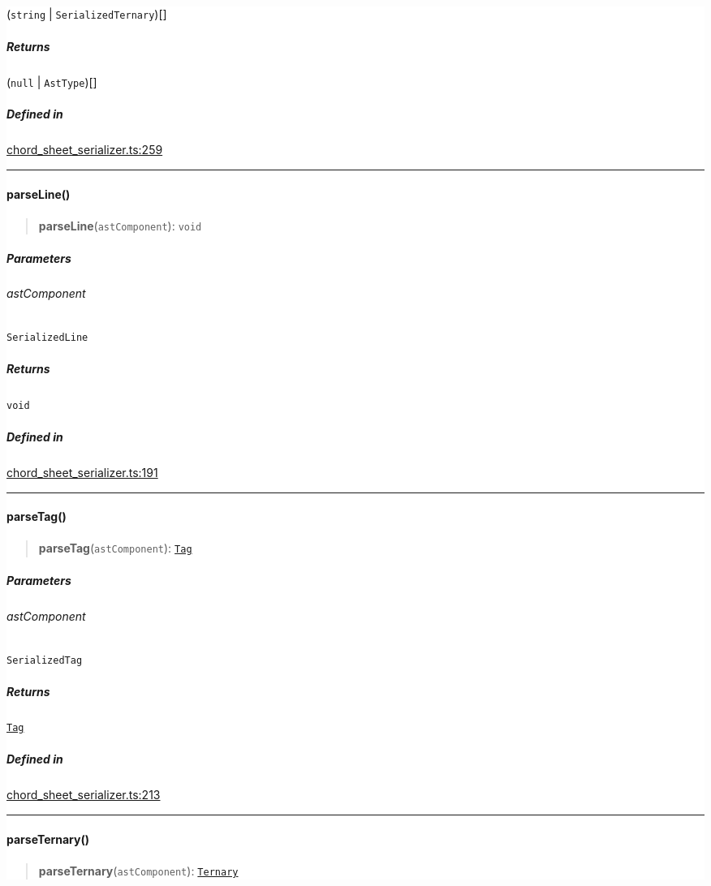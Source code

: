 (`string` \| `SerializedTernary`)[]

##### Returns

(`null` \| `AstType`)[]

##### Defined in

[chord\_sheet\_serializer.ts:259](https://github.com/martijnversluis/ChordSheetJS/blob/a4a0ed8ec79a1c193012a5fa71ffb717736bbf24/src/chord_sheet_serializer.ts#L259)

***

#### parseLine()

> **parseLine**(`astComponent`): `void`

##### Parameters

###### astComponent

`SerializedLine`

##### Returns

`void`

##### Defined in

[chord\_sheet\_serializer.ts:191](https://github.com/martijnversluis/ChordSheetJS/blob/a4a0ed8ec79a1c193012a5fa71ffb717736bbf24/src/chord_sheet_serializer.ts#L191)

***

#### parseTag()

> **parseTag**(`astComponent`): [`Tag`](#classestagmd)

##### Parameters

###### astComponent

`SerializedTag`

##### Returns

[`Tag`](#classestagmd)

##### Defined in

[chord\_sheet\_serializer.ts:213](https://github.com/martijnversluis/ChordSheetJS/blob/a4a0ed8ec79a1c193012a5fa71ffb717736bbf24/src/chord_sheet_serializer.ts#L213)

***

#### parseTernary()

> **parseTernary**(`astComponent`): [`Ternary`](#classesternarymd)
